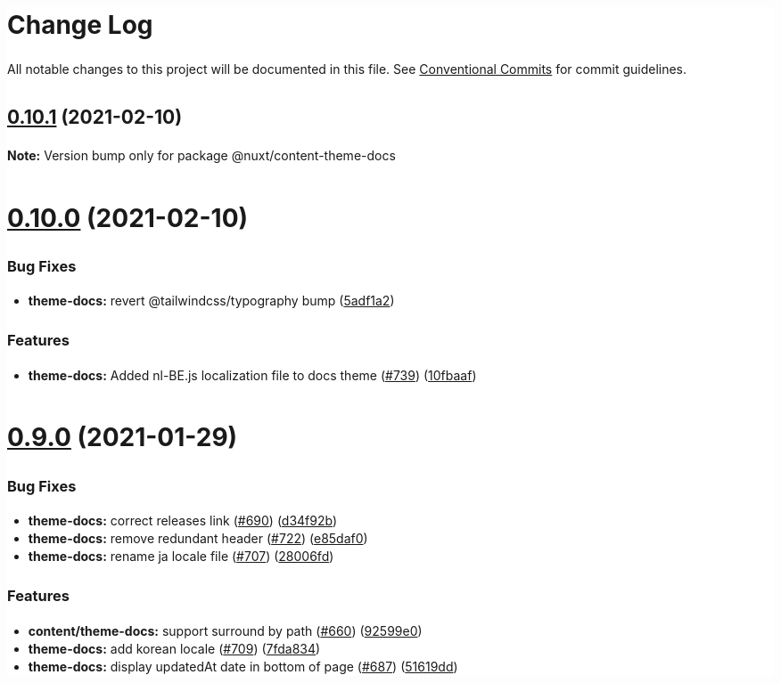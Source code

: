 # Change Log

All notable changes to this project will be documented in this file.
See [Conventional Commits](https://conventionalcommits.org) for commit guidelines.

## [0.10.1](https://github.com/nuxt/content/compare/@nuxt/content-theme-docs@0.10.0...@nuxt/content-theme-docs@0.10.1) (2021-02-10)

**Note:** Version bump only for package @nuxt/content-theme-docs





# [0.10.0](https://github.com/nuxt/content/compare/@nuxt/content-theme-docs@0.9.0...@nuxt/content-theme-docs@0.10.0) (2021-02-10)


### Bug Fixes

* **theme-docs:** revert @tailwindcss/typography bump ([5adf1a2](https://github.com/nuxt/content/commit/5adf1a295d1c33cbac3a6ea7a3ae32e94a73f9c7))


### Features

* **theme-docs:** Added nl-BE.js localization file to docs theme ([#739](https://github.com/nuxt/content/issues/739)) ([10fbaaf](https://github.com/nuxt/content/commit/10fbaaff4ff990e26309853f4e4f5bfccc1ef59c))





# [0.9.0](https://github.com/nuxt/content/compare/@nuxt/content-theme-docs@0.8.2...@nuxt/content-theme-docs@0.9.0) (2021-01-29)


### Bug Fixes

* **theme-docs:** correct releases link ([#690](https://github.com/nuxt/content/issues/690)) ([d34f92b](https://github.com/nuxt/content/commit/d34f92b8d8952c1b63595e553eb3496213584687))
* **theme-docs:** remove redundant header ([#722](https://github.com/nuxt/content/issues/722)) ([e85daf0](https://github.com/nuxt/content/commit/e85daf0bfc6491e96555fad9bb1a9772be2a323a))
* **theme-docs:** rename ja locale file ([#707](https://github.com/nuxt/content/issues/707)) ([28006fd](https://github.com/nuxt/content/commit/28006fd83b28b5dbf81234b9f72d419f97aeda94))


### Features

* **content/theme-docs:** support surround by path ([#660](https://github.com/nuxt/content/issues/660)) ([92599e0](https://github.com/nuxt/content/commit/92599e0fc3910da53560e82b9bceb8a118568d84))
* **theme-docs:** add korean locale ([#709](https://github.com/nuxt/content/issues/709)) ([7fda834](https://github.com/nuxt/content/commit/7fda834b4e926f3ec288702b439c6a9185ae23e1))
* **theme-docs:** display updatedAt date in bottom of page ([#687](https://github.com/nuxt/content/issues/687)) ([51619dd](https://github.com/nuxt/content/commit/51619dd866f5b4b89645935d6c26bc010ebf9bfe))
